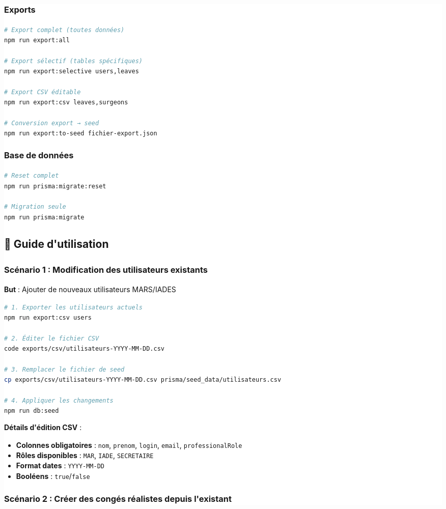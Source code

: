 ### Exports
```bash
# Export complet (toutes données)
npm run export:all

# Export sélectif (tables spécifiques)
npm run export:selective users,leaves

# Export CSV éditable
npm run export:csv leaves,surgeons

# Conversion export → seed
npm run export:to-seed fichier-export.json
```

### Base de données
```bash
# Reset complet
npm run prisma:migrate:reset

# Migration seule
npm run prisma:migrate
```

## 📖 Guide d'utilisation

### Scénario 1 : Modification des utilisateurs existants

**But** : Ajouter de nouveaux utilisateurs MARS/IADES

```bash
# 1. Exporter les utilisateurs actuels
npm run export:csv users

# 2. Éditer le fichier CSV
code exports/csv/utilisateurs-YYYY-MM-DD.csv

# 3. Remplacer le fichier de seed
cp exports/csv/utilisateurs-YYYY-MM-DD.csv prisma/seed_data/utilisateurs.csv

# 4. Appliquer les changements
npm run db:seed
```

**Détails d'édition CSV** :
- **Colonnes obligatoires** : `nom`, `prenom`, `login`, `email`, `professionalRole`
- **Rôles disponibles** : `MAR`, `IADE`, `SECRETAIRE`
- **Format dates** : `YYYY-MM-DD`
- **Booléens** : `true`/`false`

### Scénario 2 : Créer des congés réalistes depuis l'existant
